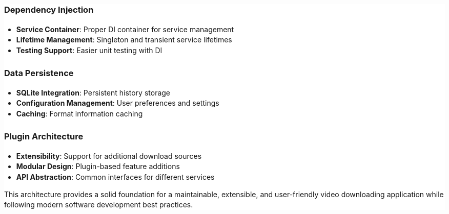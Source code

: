### Dependency Injection
- **Service Container**: Proper DI container for service management
- **Lifetime Management**: Singleton and transient service lifetimes
- **Testing Support**: Easier unit testing with DI

### Data Persistence
- **SQLite Integration**: Persistent history storage
- **Configuration Management**: User preferences and settings
- **Caching**: Format information caching

### Plugin Architecture
- **Extensibility**: Support for additional download sources
- **Modular Design**: Plugin-based feature additions
- **API Abstraction**: Common interfaces for different services

This architecture provides a solid foundation for a maintainable, extensible, and user-friendly video downloading application while following modern software development best practices.
